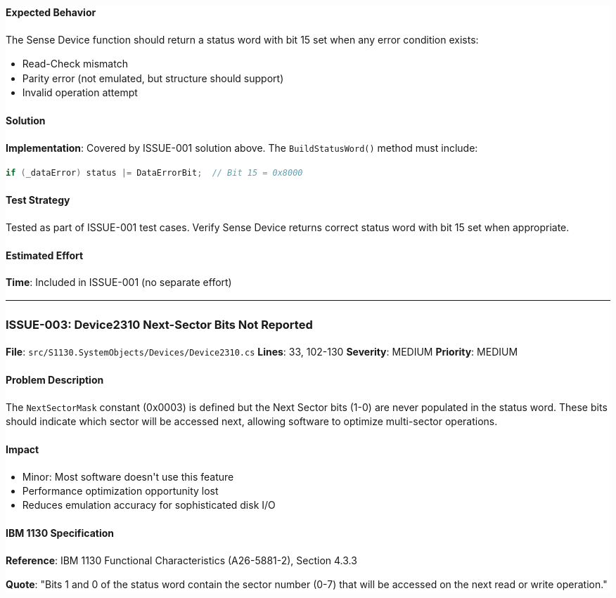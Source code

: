 ```csharp
```

#### Expected Behavior

The Sense Device function should return a status word with bit 15 set when any error condition exists:
- Read-Check mismatch
- Parity error (not emulated, but structure should support)
- Invalid operation attempt

#### Solution

**Implementation**: Covered by ISSUE-001 solution above. The `BuildStatusWord()` method must include:

```csharp
if (_dataError) status |= DataErrorBit;  // Bit 15 = 0x8000
```

#### Test Strategy

Tested as part of ISSUE-001 test cases. Verify Sense Device returns correct status word with bit 15 set when appropriate.

#### Estimated Effort

**Time**: Included in ISSUE-001 (no separate effort)

---

### ISSUE-003: Device2310 Next-Sector Bits Not Reported

**File**: `src/S1130.SystemObjects/Devices/Device2310.cs`
**Lines**: 33, 102-130
**Severity**: MEDIUM
**Priority**: MEDIUM

#### Problem Description

The `NextSectorMask` constant (0x0003) is defined but the Next Sector bits (1-0) are never populated in the status word. These bits should indicate which sector will be accessed next, allowing software to optimize multi-sector operations.

#### Impact

- Minor: Most software doesn't use this feature
- Performance optimization opportunity lost
- Reduces emulation accuracy for sophisticated disk I/O

#### IBM 1130 Specification

**Reference**: IBM 1130 Functional Characteristics (A26-5881-2), Section 4.3.3

**Quote**: "Bits 1 and 0 of the status word contain the sector number (0-7) that will be accessed on the next read or write operation."
